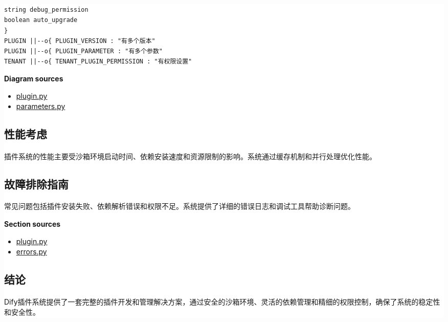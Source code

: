 ```mermaid
string debug_permission
boolean auto_upgrade
}
PLUGIN ||--o{ PLUGIN_VERSION : "有多个版本"
PLUGIN ||--o{ PLUGIN_PARAMETER : "有多个参数"
TENANT ||--o{ TENANT_PLUGIN_PERMISSION : "有权限设置"
```

**Diagram sources**
- [plugin.py](file://api/controllers/console/workspace/plugin.py)
- [parameters.py](file://api/core/plugin/entities/parameters.py)

## 性能考虑
插件系统的性能主要受沙箱环境启动时间、依赖安装速度和资源限制的影响。系统通过缓存机制和并行处理优化性能。

## 故障排除指南
常见问题包括插件安装失败、依赖解析错误和权限不足。系统提供了详细的错误日志和调试工具帮助诊断问题。

**Section sources**
- [plugin.py](file://api/controllers/console/workspace/plugin.py)
- [errors.py](file://api/services/errors/plugin.py)

## 结论
Dify插件系统提供了一套完整的插件开发和管理解决方案，通过安全的沙箱环境、灵活的依赖管理和精细的权限控制，确保了系统的稳定性和安全性。